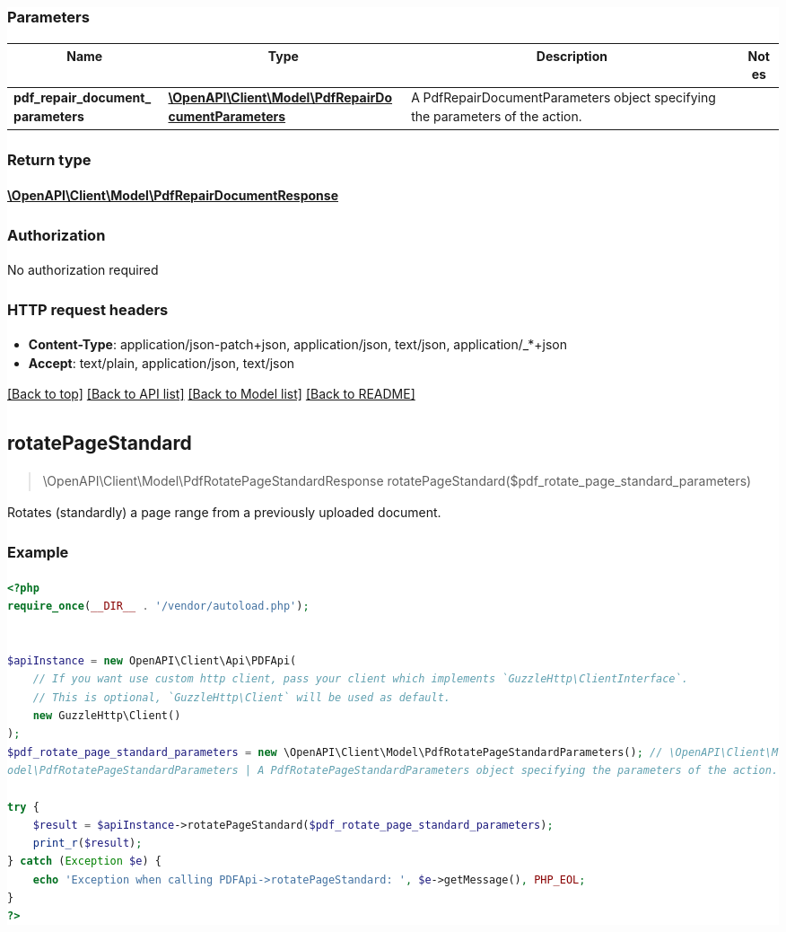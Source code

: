 ### Parameters


Name | Type | Description  | Notes
------------- | ------------- | ------------- | -------------
 **pdf_repair_document_parameters** | [**\OpenAPI\Client\Model\PdfRepairDocumentParameters**](../Model/PdfRepairDocumentParameters.md)| A PdfRepairDocumentParameters object specifying the parameters of the action. |

### Return type

[**\OpenAPI\Client\Model\PdfRepairDocumentResponse**](../Model/PdfRepairDocumentResponse.md)

### Authorization

No authorization required

### HTTP request headers

- **Content-Type**: application/json-patch+json, application/json, text/json, application/_*+json
- **Accept**: text/plain, application/json, text/json

[[Back to top]](#) [[Back to API list]](../../README.md#documentation-for-api-endpoints)
[[Back to Model list]](../../README.md#documentation-for-models)
[[Back to README]](../../README.md)


## rotatePageStandard

> \OpenAPI\Client\Model\PdfRotatePageStandardResponse rotatePageStandard($pdf_rotate_page_standard_parameters)

Rotates (standardly) a page range from a previously uploaded document.

### Example

```php
<?php
require_once(__DIR__ . '/vendor/autoload.php');


$apiInstance = new OpenAPI\Client\Api\PDFApi(
    // If you want use custom http client, pass your client which implements `GuzzleHttp\ClientInterface`.
    // This is optional, `GuzzleHttp\Client` will be used as default.
    new GuzzleHttp\Client()
);
$pdf_rotate_page_standard_parameters = new \OpenAPI\Client\Model\PdfRotatePageStandardParameters(); // \OpenAPI\Client\Model\PdfRotatePageStandardParameters | A PdfRotatePageStandardParameters object specifying the parameters of the action.

try {
    $result = $apiInstance->rotatePageStandard($pdf_rotate_page_standard_parameters);
    print_r($result);
} catch (Exception $e) {
    echo 'Exception when calling PDFApi->rotatePageStandard: ', $e->getMessage(), PHP_EOL;
}
?>
```
